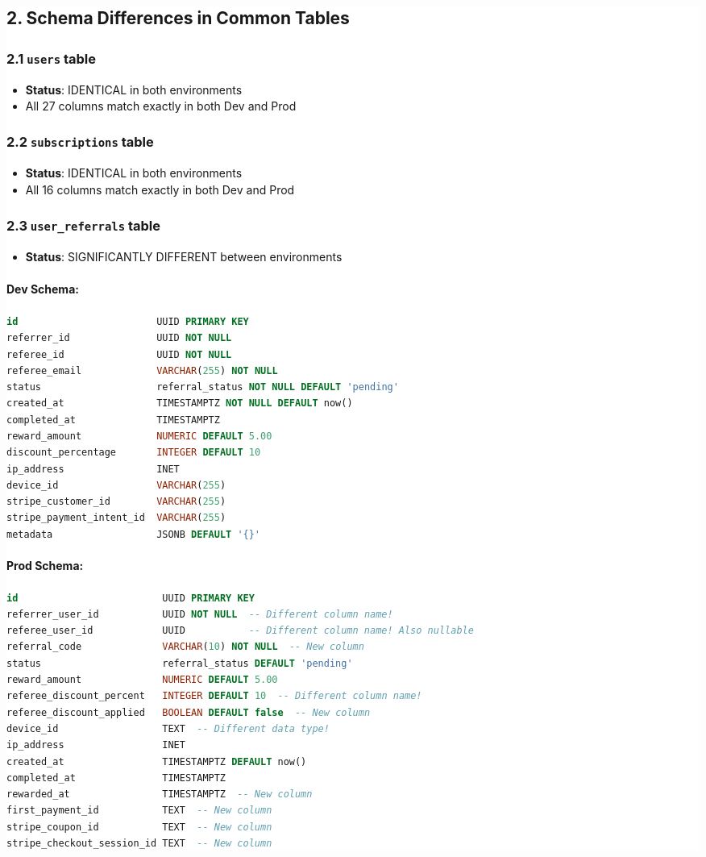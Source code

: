 ## 2. Schema Differences in Common Tables

### 2.1 `users` table
- **Status**: IDENTICAL in both environments
- All 27 columns match exactly in both Dev and Prod

### 2.2 `subscriptions` table
- **Status**: IDENTICAL in both environments
- All 16 columns match exactly in both Dev and Prod

### 2.3 `user_referrals` table
- **Status**: SIGNIFICANTLY DIFFERENT between environments

#### Dev Schema:
```sql
id                        UUID PRIMARY KEY
referrer_id               UUID NOT NULL
referee_id                UUID NOT NULL
referee_email             VARCHAR(255) NOT NULL
status                    referral_status NOT NULL DEFAULT 'pending'
created_at                TIMESTAMPTZ NOT NULL DEFAULT now()
completed_at              TIMESTAMPTZ
reward_amount             NUMERIC DEFAULT 5.00
discount_percentage       INTEGER DEFAULT 10
ip_address                INET
device_id                 VARCHAR(255)
stripe_customer_id        VARCHAR(255)
stripe_payment_intent_id  VARCHAR(255)
metadata                  JSONB DEFAULT '{}'
```

#### Prod Schema:
```sql
id                         UUID PRIMARY KEY
referrer_user_id           UUID NOT NULL  -- Different column name!
referee_user_id            UUID           -- Different column name! Also nullable
referral_code              VARCHAR(10) NOT NULL  -- New column
status                     referral_status DEFAULT 'pending'
reward_amount              NUMERIC DEFAULT 5.00
referee_discount_percent   INTEGER DEFAULT 10  -- Different column name!
referee_discount_applied   BOOLEAN DEFAULT false  -- New column
device_id                  TEXT  -- Different data type!
ip_address                 INET
created_at                 TIMESTAMPTZ DEFAULT now()
completed_at               TIMESTAMPTZ
rewarded_at                TIMESTAMPTZ  -- New column
first_payment_id           TEXT  -- New column
stripe_coupon_id           TEXT  -- New column
stripe_checkout_session_id TEXT  -- New column
```

